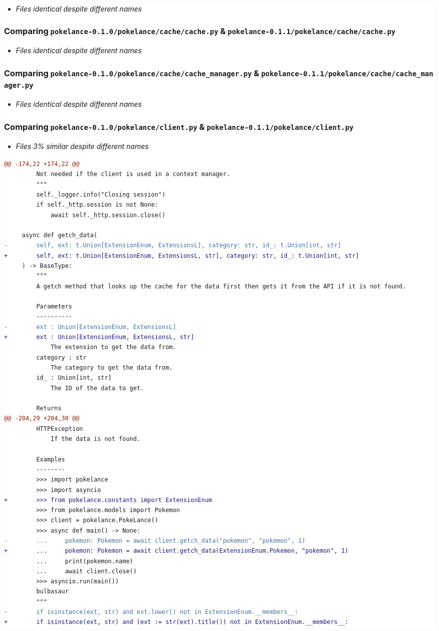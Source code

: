  * *Files identical despite different names*

### Comparing `pokelance-0.1.0/pokelance/cache/cache.py` & `pokelance-0.1.1/pokelance/cache/cache.py`

 * *Files identical despite different names*

### Comparing `pokelance-0.1.0/pokelance/cache/cache_manager.py` & `pokelance-0.1.1/pokelance/cache/cache_manager.py`

 * *Files identical despite different names*

### Comparing `pokelance-0.1.0/pokelance/client.py` & `pokelance-0.1.1/pokelance/client.py`

 * *Files 3% similar despite different names*

```diff
@@ -174,22 +174,22 @@
         Not needed if the client is used in a context manager.
         """
         self._logger.info("Closing session")
         if self._http.session is not None:
             await self._http.session.close()
 
     async def getch_data(
-        self, ext: t.Union[ExtensionEnum, ExtensionsL], category: str, id_: t.Union[int, str]
+        self, ext: t.Union[ExtensionEnum, ExtensionsL, str], category: str, id_: t.Union[int, str]
     ) -> BaseType:
         """
         A getch method that looks up the cache for the data first then gets it from the API if it is not found.
 
         Parameters
         ----------
-        ext : Union[ExtensionEnum, ExtensionsL]
+        ext : Union[ExtensionEnum, ExtensionsL, str]
             The extension to get the data from.
         category : str
             The category to get the data from.
         id_ : Union[int, str]
             The ID of the data to get.
 
         Returns
@@ -204,29 +204,30 @@
         HTTPException
             If the data is not found.
 
         Examples
         --------
         >>> import pokelance
         >>> import asyncio
+        >>> from pokelance.constants import ExtensionEnum
         >>> from pokelance.models import Pokemon
         >>> client = pokelance.PokeLance()
         >>> async def main() -> None:
-        ...     pokemon: Pokemon = await client.getch_data("pokemon", "pokemon", 1)
+        ...     pokemon: Pokemon = await client.getch_data(ExtensionEnum.Pokemon, "pokemon", 1)
         ...     print(pokemon.name)
         ...     await client.close()
         >>> asyncio.run(main())
         bulbasaur
         """
-        if isinstance(ext, str) and ext.lower() not in ExtensionEnum.__members__:
+        if isinstance(ext, str) and (ext := str(ext).title()) not in ExtensionEnum.__members__:
```